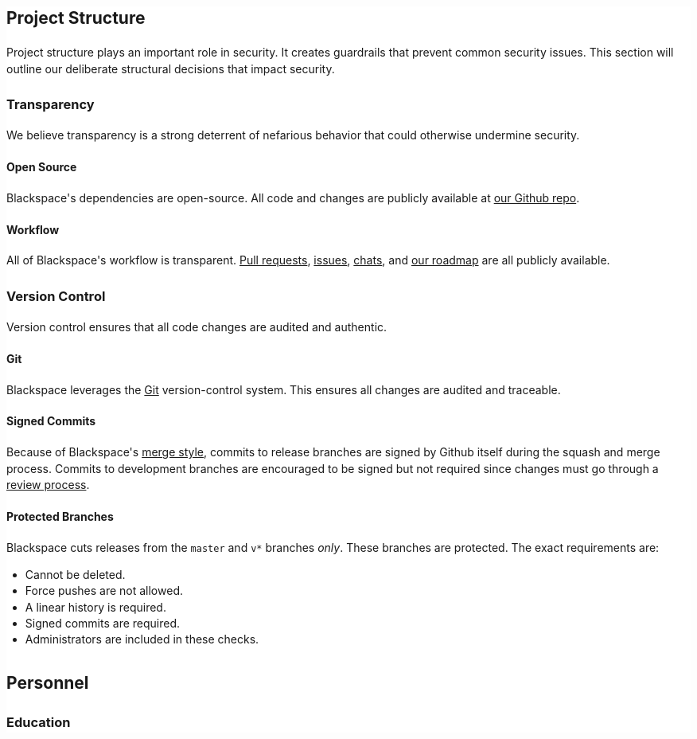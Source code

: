 
## Project Structure

Project structure plays an important role in security. It creates guardrails
that prevent common security issues. This section will outline our deliberate
structural decisions that impact security.

### Transparency

We believe transparency is a strong deterrent of nefarious behavior that could
otherwise undermine security.

#### Open Source

Blackspace's dependencies are open-source. All code and changes are publicly
available at [our Github repo][urls.blackspace_repo].

#### Workflow

All of Blackspace's workflow is transparent.
[Pull requests][urls.blackspace_pull_requests], [issues][urls.blackspace_issues],
[chats][urls.blackspace_chat], and [our roadmap][urls.blackspace_roadmap]
are all publicly available.

### Version Control

Version control ensures that all code changes are audited and authentic.

#### Git

Blackspace leverages the [Git][urls.git] version-control system. This ensures all
changes are audited and traceable.

#### Signed Commits

Because of Blackspace's [merge style](CONTRIBUTING.md#merge-style), commits to
release branches are signed by Github itself during the squash and merge
process. Commits to development branches are encouraged to be signed but not
required since changes must go through a [review process](#reviews--approvals).

#### Protected Branches

Blackspace cuts releases from the `master` and `v*` branches _only_. These branches
are protected. The exact requirements are:

* Cannot be deleted.
* Force pushes are not allowed.
* A linear history is required.
* Signed commits are required.
* Administrators are included in these checks.

## Personnel

### Education


[urls.cargo_deny]: https://github.com/securego/gosec
[urls.git]: https://git-scm.com/
[urls.new_security_report]: https://github.com/BlackspaceInc/BlackspacePlatform/issues/new
[urls.blackspace_chat]: https://gitter.im/BlackspaceInc/community
[urls.blackspace_issues]: https://github.com/BlackspaceInc/BlackspacePlatform/issues
[urls.blackspace_pull_requests]: https://github.com/BlackspaceInc/BlackspacePlatform/pulls
[urls.blackspace_repo]: https://github.com/BlackspaceInc/BlackspacePlatform
[urls.blackspace_roadmap]: https://github.com/BlackspaceInc/BlackspacePlatform/milestones